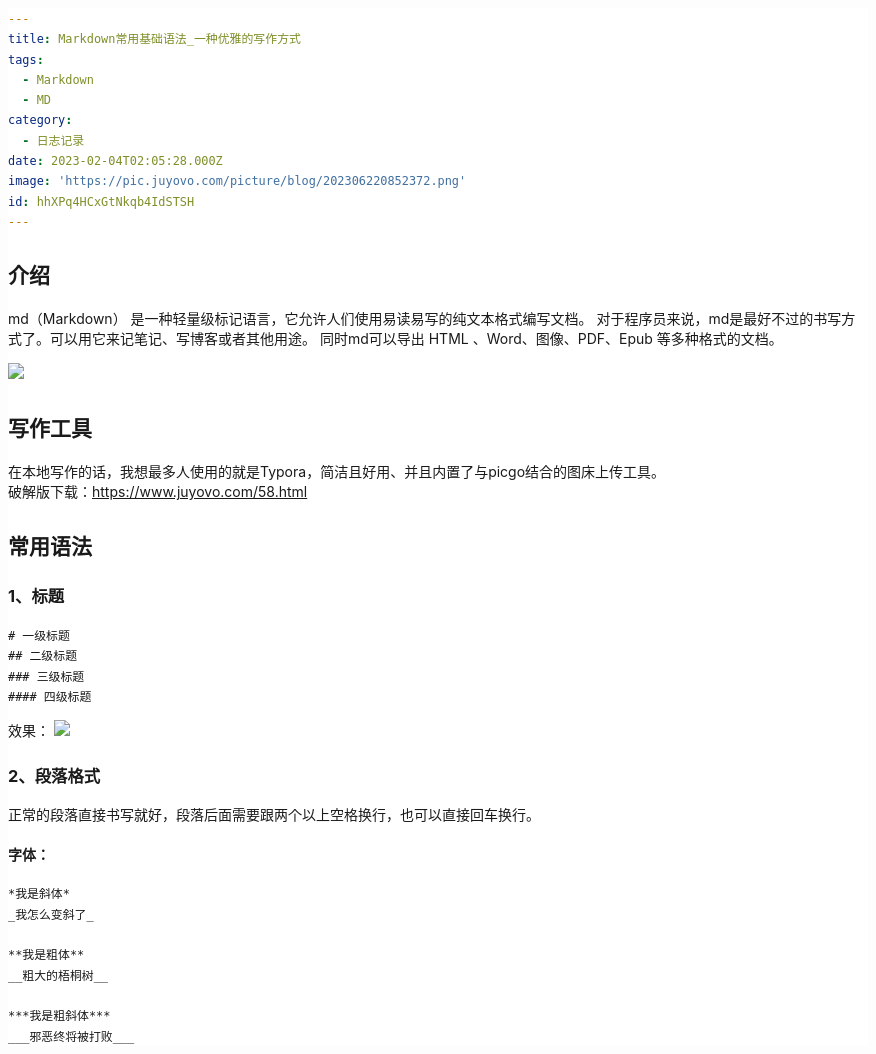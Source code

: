 ```yaml
---
title: Markdown常用基础语法_一种优雅的写作方式
tags:
  - Markdown
  - MD
category:
  - 日志记录
date: 2023-02-04T02:05:28.000Z
image: 'https://pic.juyovo.com/picture/blog/202306220852372.png'
id: hhXPq4HCxGtNkqb4IdSTSH
---
```


## 介绍
md（Markdown） 是一种轻量级标记语言，它允许人们使用易读易写的纯文本格式编写文档。
对于程序员来说，md是最好不过的书写方式了。可以用它来记笔记、写博客或者其他用途。
同时md可以导出 HTML 、Word、图像、PDF、Epub 等多种格式的文档。

![](https://pic.juyovo.com/picture/img/n1/202302040949275.png)

## 写作工具
在本地写作的话，我想最多人使用的就是Typora，简洁且好用、并且内置了与picgo结合的图床上传工具。  
破解版下载：https://www.juyovo.com/58.html

## 常用语法
### 1、标题

``` 
# 一级标题
## 二级标题
### 三级标题
#### 四级标题
```
效果：
![](https://pic.juyovo.com/picture/img/n1/202302041026772.png)
### 2、段落格式

正常的段落直接书写就好，段落后面需要跟两个以上空格换行，也可以直接回车换行。

#### 字体：

```
*我是斜体*
_我怎么变斜了_

**我是粗体**
__粗大的梧桐树__

***我是粗斜体***
___邪恶终将被打败___
```

